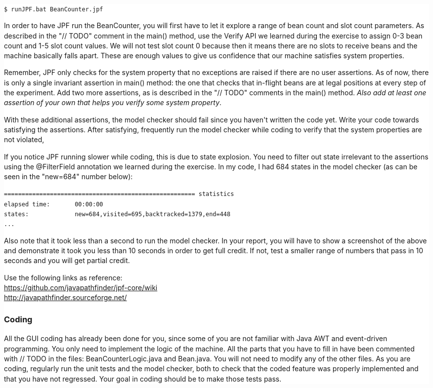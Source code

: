 ```
$ runJPF.bat BeanCounter.jpf
```

In order to have JPF run the BeanCounter, you will first have to let it explore
a range of bean count and slot count parameters.  As described in the "// TODO"
comment in the main() method, use the Verify API we learned during the exercise
to assign 0-3 bean count and 1-5 slot count values.  We will not test slot
count 0 because then it means there are no slots to receive beans and the
machine basically falls apart.  These are enough values to give us confidence
that our machine satisfies system properties.

Remember, JPF only checks for the system property that no exceptions are raised
if there are no user assertions.  As of now, there is only a single invariant
assertion in main() method: the one that checks that in-flight beans are at
legal positions at every step of the experiment.  Add two more assertions, as
is described in the "// TODO" comments in the main() method.  _Also add at least one assertion of your own that helps you verify some system property_.

With these additional assertions, the model checker should fail since you
haven't written the code yet.  Write your code towards satisfying the assertions.  After satisfying, frequently run the model checker while coding to verify that the system properties are not violated, 

If you notice JPF running slower while coding, this is due to state explosion.
You need to filter out state irrelevant to the assertions using the
@FilterField annotation we learned during the exercise.  In my code, I had 684
states in the model checker (as can be seen in the "new=684" number below):

```
====================================================== statistics
elapsed time:       00:00:00
states:             new=684,visited=695,backtracked=1379,end=448
...
```

Also note that it took less than a second to run the model checker.  In your
report, you will have to show a screenshot of the above and demonstrate it took
you less than 10 seconds in order to get full credit.  If not, test a smaller
range of numbers that pass in 10 seconds and you will get partial credit.

Use the following links as reference:  
https://github.com/javapathfinder/jpf-core/wiki  
http://javapathfinder.sourceforge.net/

### Coding

All the GUI coding has already been done for you, since some of you are not
familiar with Java AWT and event-driven programming.  You only need to
implement the logic of the machine.  All the parts that you have to fill in
have been commented with // TODO in the files: BeanCounterLogic.java and
Bean.java.  You will not need to modify any of the other files.  As you are
coding, regularly run the unit tests and the model checker, both to check that
the coded feature was properly implemented and that you have not regressed.
Your goal in coding should be to make those tests pass.
